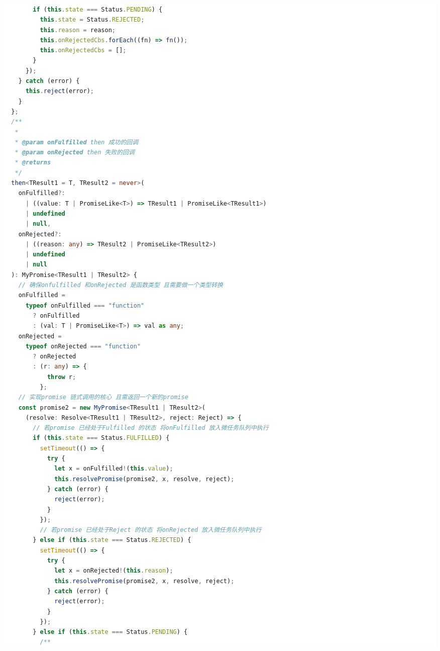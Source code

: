 ```ts
        if (this.state === Status.PENDING) {
          this.state = Status.REJECTED;
          this.reason = reason;
          this.onRejectedCbs.forEach((fn) => fn());
          this.onRejectedCbs = [];
        }
      });
    } catch (error) {
      this.reject(error);
    }
  };
  /**
   *
   * @param onFulfilled then 成功的回调
   * @param onRejected then 失败的回调
   * @returns
   */
  then<TResult1 = T, TResult2 = never>(
    onFulfilled?:
      | ((value: T | PromiseLike<T>) => TResult1 | PromiseLike<TResult1>)
      | undefined
      | null,
    onRejected?:
      | ((reason: any) => TResult2 | PromiseLike<TResult2>)
      | undefined
      | null
  ): MyPromise<TResult1 | TResult2> {
    // 确保onfulfilled 和onRejected 是函数类型 且需要做一个类型转换
    onFulfilled =
      typeof onFulfilled === "function"
        ? onFulfilled
        : (val: T | PromiseLike<T>) => val as any;
    onRejected =
      typeof onRejected === "function"
        ? onRejected
        : (r: any) => {
            throw r;
          };
    // 实现promise 链式调用的核心 且需返回一个新的promise
    const promise2 = new MyPromise<TResult1 | TResult2>(
      (resolve: Resolve<TResult1 | TResult2>, reject: Reject) => {
        // 若promise 已经处于Fulfilled 的状态 将onFulfilled 放入微任务队列中执行
        if (this.state === Status.FULFILLED) {
          setTimeout(() => {
            try {
              let x = onFulfilled!(this.value);
              this.resolvePromise(promise2, x, resolve, reject);
            } catch (error) {
              reject(error);
            }
          });
          // 若promise 已经处于Reject 的状态 将onRejected 放入微任务队列中执行
        } else if (this.state === Status.REJECTED) {
          setTimeout(() => {
            try {
              let x = onRejected!(this.reason);
              this.resolvePromise(promise2, x, resolve, reject);
            } catch (error) {
              reject(error);
            }
          });
        } else if (this.state === Status.PENDING) {
          /**
```